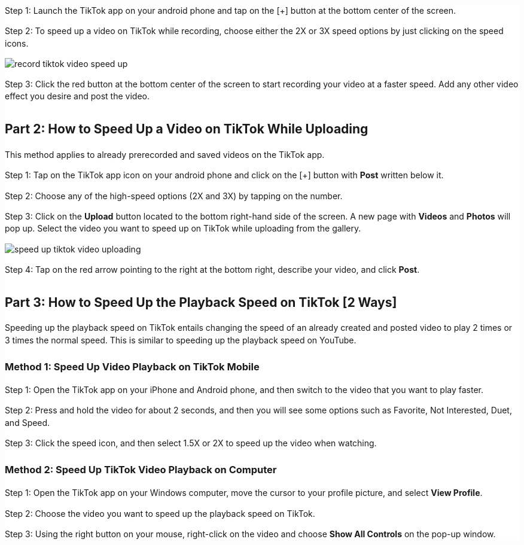 Step 1: Launch the TikTok app on your android phone and tap on the \[+\] button at the bottom center of the screen.

Step 2: To speed up a video on TikTok while recording, choose either the 2X or 3X speed options by just clicking on the speed icons.

![record tiktok video speed up](https://images.wondershare.com/filmora/article-images/record-tiktok-video-speed-up.jpg)

Step 3: Click the red button at the bottom center of the screen to start recording your video at a faster speed. Add any other video effect you desire and post the video.

## Part 2: How to Speed Up a Video on TikTok While Uploading

This method applies to already prerecorded and saved videos on the TikTok app.

Step 1: Tap on the TikTok app icon on your android phone and click on the \[+\] button with **Post** written below it.

Step 2: Choose any of the high-speed options (2X and 3X) by tapping on the number.

Step 3: Click on the **Upload** button located to the bottom right-hand side of the screen. A new page with **Videos** and **Photos** will pop up. Select the video you want to speed up on TikTok while uploading from the gallery.

![speed up tiktok video uploading](https://images.wondershare.com/filmora/article-images/speed-up-tiktok-video-uploading.jpg)

Step 4: Tap on the red arrow pointing to the right at the bottom right, describe your video, and click **Post**.

## Part 3: How to Speed Up the Playback Speed on TikTok \[2 Ways\]

Speeding up the playback speed on TikTok entails changing the speed of an already created and posted video to play 2 times or 3 times the normal speed. This is similar to speeding up the playback speed on YouTube.

### Method 1: Speed Up Video Playback on TikTok Mobile

Step 1: Open the TikTok app on your iPhone and Android phone, and then switch to the video that you want to play faster.

Step 2: Press and hold the video for about 2 seconds, and then you will see some options such as Favorite, Not Interested, Duet, and Speed.

Step 3: Click the speed icon, and then select 1.5X or 2X to speed up the video when watching.

### Method 2: Speed Up TikTok Video Playback on Computer

Step 1: Open the TikTok app on your Windows computer, move the cursor to your profile picture, and select **View Profile**.

Step 2: Choose the video you want to speed up the playback speed on TikTok.

Step 3: Using the right button on your mouse, right-click on the video and choose **Show All Controls** on the pop-up window.
